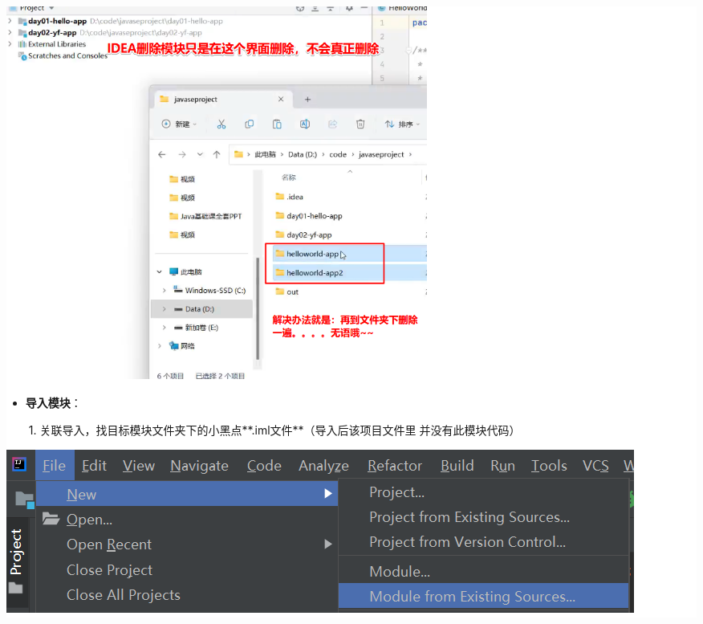   <img src="images/image-20240703213737438.png" alt="image-20240703213737438" style="zoom: 67%;" />

- **导入模块**：

  ​	1. 关联导入，找目标模块文件夹下的小黑点**.iml文件**（导入后该项目文件里 并没有此模块代码）

![6](images/6-17200135292853.png)
